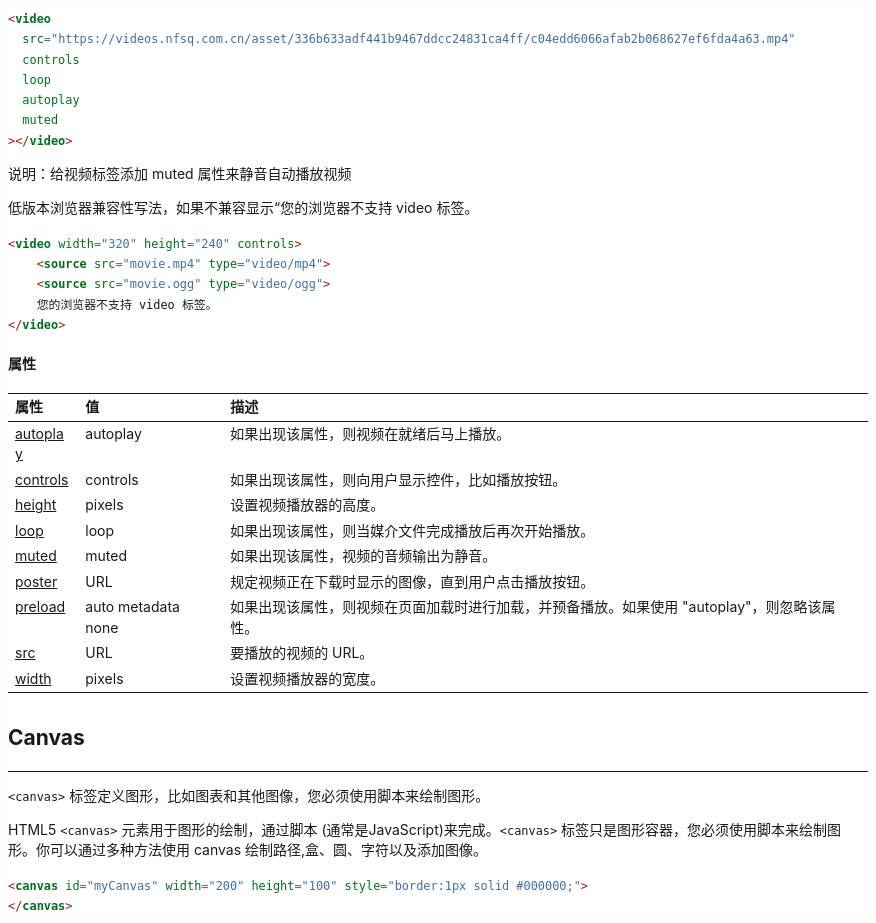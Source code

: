 ```html
<video 
  src="https://videos.nfsq.com.cn/asset/336b633adf441b9467ddcc24831ca4ff/c04edd6066afab2b068627ef6fda4a63.mp4"
  controls
  loop
  autoplay
  muted
></video>
```

说明：给视频标签添加 muted 属性来静音自动播放视频

低版本浏览器兼容性写法，如果不兼容显示“您的浏览器不支持 video 标签。

```html
<video width="320" height="240" controls>
    <source src="movie.mp4" type="video/mp4">
    <source src="movie.ogg" type="video/ogg">
    您的浏览器不支持 video 标签。
</video>
```

#### 属性

| 属性                                                         | 值                 | 描述                                                         |
| :----------------------------------------------------------- | :----------------- | :----------------------------------------------------------- |
| [autoplay](https://www.runoob.com/tags/att-video-autoplay.html) | autoplay           | 如果出现该属性，则视频在就绪后马上播放。                     |
| [controls](https://www.runoob.com/tags/att-video-controls.html) | controls           | 如果出现该属性，则向用户显示控件，比如播放按钮。             |
| [height](https://www.runoob.com/tags/att-video-height.html) | pixels           | 设置视频播放器的高度。                                       |
| [loop](https://www.runoob.com/tags/att-video-loop.html) | loop               | 如果出现该属性，则当媒介文件完成播放后再次开始播放。         |
| [muted](https://www.runoob.com/tags/att-video-muted.html) | muted              | 如果出现该属性，视频的音频输出为静音。                       |
| [poster](https://www.runoob.com/tags/att-video-poster.html) | URL              | 规定视频正在下载时显示的图像，直到用户点击播放按钮。         |
| [preload](https://www.runoob.com/tags/att-video-preload.html) | auto metadata none | 如果出现该属性，则视频在页面加载时进行加载，并预备播放。如果使用 "autoplay"，则忽略该属性。 |
| [src](https://www.runoob.com/tags/att-video-src.html) | URL              | 要播放的视频的 URL。                                         |
| [width](https://www.runoob.com/tags/att-video-width.html) | pixels           | 设置视频播放器的宽度。                                       |

## Canvas

------

`<canvas>` 标签定义图形，比如图表和其他图像，您必须使用脚本来绘制图形。

HTML5 `<canvas>` 元素用于图形的绘制，通过脚本 (通常是JavaScript)来完成。`<canvas>` 标签只是图形容器，您必须使用脚本来绘制图形。你可以通过多种方法使用 canvas 绘制路径,盒、圆、字符以及添加图像。

```html
<canvas id="myCanvas" width="200" height="100" style="border:1px solid #000000;">
</canvas>
```
